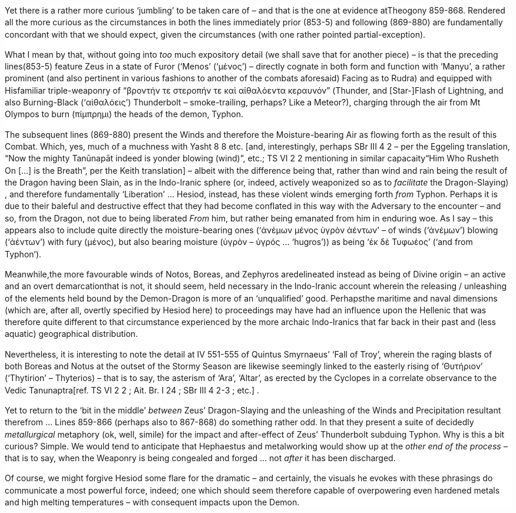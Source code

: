 Yet there is a rather more curious ‘jumbling’ to be taken care of – and that is the one at evidence atTheogony 859-868. Rendered all the more curious as the circumstances in both the lines immediately prior (853-5) and following (869-880) are fundamentally concordant with that we should expect, given the circumstances (with one rather pointed partial-exception).

What I mean by that, without going into *too* much expository detail (we shall save that for another piece) – is that the preceding lines(853-5) feature Zeus in a state of Furor (‘Menos’ (‘μένος’) – directly cognate in both form and function with ‘Manyu’, a rather prominent (and also pertinent in various fashions to another of the combats aforesaid) Facing as to Rudra) and equipped with Hisfamiliar triple-weaponry of “βροντήν τε στεροπήν τε καὶ αἰθαλόεντα κεραυνόν” (Thunder, and \[Star-\]Flash of Lightning, and also Burning-Black (‘αἰθαλόεις’) Thunderbolt – smoke-trailing, perhaps? Like a Meteor?), charging through the air from Mt Olympos to burn (πίμπρημι) the heads of the demon, Typhon.

The subsequent lines (869-880) present the Winds and therefore the Moisture-bearing Air as flowing forth as the result of this Combat. Which, yes, much of a muchness with Yasht 8 8 etc. \[and, interestingly, perhaps SBr III 4 2 – per the Eggeling translation, “Now the mighty Tanūnapāt indeed is yonder blowing (wind)”, etc.; TS VI 2 2 mentioning in similar capacaity“Him Who Rusheth On \[…\] is the Breath”, per the Keith translation\] – albeit with the difference being that, rather than wind and rain being the result of the Dragon having been Slain, as in the Indo-Iranic sphere (or, indeed, actively weaponized so as to *facilitate* the Dragon-Slaying) , and therefore fundamentally ‘Liberation’ … Hesiod, instead, has these violent winds emerging forth *from* Typhon. Perhaps it is due to their baleful and destructive effect that they had become conflated in this way with the Adversary to the encounter – and so, from the Dragon, not due to being liberated *From* him, but rather being emanated from him in enduring woe. As I say – this appears also to include quite directly the moisture-bearing ones (‘ἀνέμων μένος ὑγρὸν ἀέντων’ – of winds (‘ἀνέμων’) blowing (‘ἀέντων’)
with fury (μένος), but also bearing moisture (ὑγρὸν – ὑγρός … ‘hugros’)) as being ‘ἐκ δὲ Τυφωέος’ (‘and from Typhon’).

Meanwhile,the more favourable winds of Notos, Boreas, and Zephyros aredelineated instead as being of Divine origin – an active and an overt demarcationthat is not, it should seem, held necessary in the Indo-Iranic account wherein the releasing / unleashing of the elements held bound by the Demon-Dragon is more of an ‘unqualified’ good. Perhapsthe maritime and naval dimensions (which are, after all, overtly specified by Hesiod here) to proceedings may have had an influence upon the Hellenic that was therefore quite different to that circumstance experienced by the more archaic Indo-Iranics that far back in their past and (less aquatic) geographical distribution.

Nevertheless, it is interesting to note the detail at IV 551-555 of Quintus Smyrnaeus’ ‘Fall of Troy’, wherein the raging blasts of both Boreas and Notus at the outset of the Stormy Season are likewise seemingly linked to the easterly rising of ‘Θυτήριον’ (‘Thytirion’ – Thyterios) – that is to say, the asterism of ‘Ara’, ‘Altar’, as erected by the Cyclopes in a correlate observance to the Vedic Tanunaptra\[ref. TS VI 2 2 ; Ait. Br. I 24 ; SBr III 4 2-3 ; etc.\] .

Yet to return to the ‘bit in the middle’ *between* Zeus’ Dragon-Slaying and the unleashing of the Winds and Precipitation resultant therefrom … Lines 859-866 (perhaps also to 867-868) do something rather odd. In that they present a suite of decidedly *metallurgical* metaphory (ok, well, simile) for the impact and after-effect of Zeus’ Thunderbolt subduing Typhon. Why is this a bit curious? Simple. We would tend to anticipate that Hephaestus and metalworking would show up at the *other end of the process* – that is to say, when the Weaponry is being congealed and forged … not *after* it has been discharged.

Of course, we might forgive Hesiod some flare for the dramatic – and certainly, the visuals he evokes with these phrasings do communicate a most powerful force, indeed; one which should seem therefore capable of overpowering even hardened metals and high melting temperatures – with consequent impacts upon the Demon.
